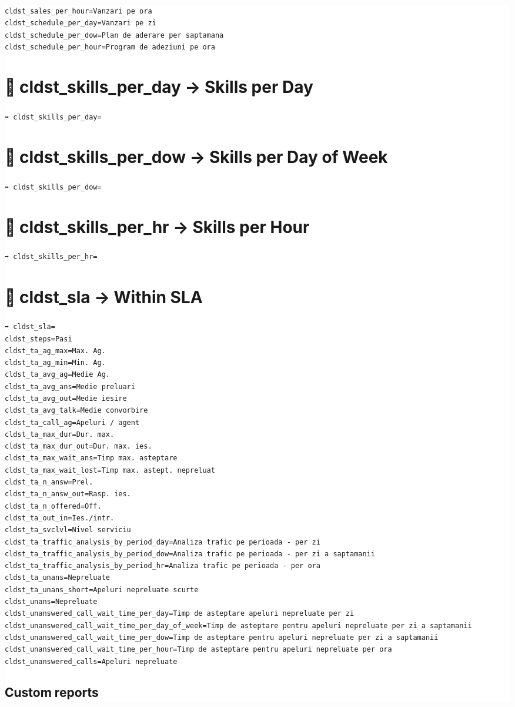     cldst_sales_per_hour=Vanzari pe ora
    cldst_schedule_per_day=Vanzari pe zi
    cldst_schedule_per_dow=Plan de aderare per saptamana
    cldst_schedule_per_hour=Program de adeziuni pe ora
  # 🔴 cldst_skills_per_day -> Skills per Day
    ➡️ cldst_skills_per_day=
  # 🔴 cldst_skills_per_dow -> Skills per Day of Week
    ➡️ cldst_skills_per_dow=
  # 🔴 cldst_skills_per_hr -> Skills per Hour
    ➡️ cldst_skills_per_hr=
  # 🔴 cldst_sla -> Within SLA
    ➡️ cldst_sla=
    cldst_steps=Pasi
    cldst_ta_ag_max=Max. Ag.
    cldst_ta_ag_min=Min. Ag.
    cldst_ta_avg_ag=Medie Ag.
    cldst_ta_avg_ans=Medie preluari
    cldst_ta_avg_out=Medie iesire
    cldst_ta_avg_talk=Medie convorbire
    cldst_ta_call_ag=Apeluri / agent
    cldst_ta_max_dur=Dur. max.
    cldst_ta_max_dur_out=Dur. max. ies.
    cldst_ta_max_wait_ans=Timp max. asteptare
    cldst_ta_max_wait_lost=Timp max. astept. nepreluat
    cldst_ta_n_answ=Prel.
    cldst_ta_n_answ_out=Rasp. ies.
    cldst_ta_n_offered=Off.
    cldst_ta_out_in=Ies./intr.
    cldst_ta_svclvl=Nivel serviciu
    cldst_ta_traffic_analysis_by_period_day=Analiza trafic pe perioada - per zi
    cldst_ta_traffic_analysis_by_period_dow=Analiza trafic pe perioada - per zi a saptamanii
    cldst_ta_traffic_analysis_by_period_hr=Analiza trafic pe perioada - per ora
    cldst_ta_unans=Nepreluate
    cldst_ta_unans_short=Apeluri nepreluate scurte
    cldst_unans=Nepreluate
    cldst_unanswered_call_wait_time_per_day=Timp de asteptare apeluri nepreluate per zi
    cldst_unanswered_call_wait_time_per_day_of_week=Timp de asteptare pentru apeluri nepreluate per zi a saptamanii
    cldst_unanswered_call_wait_time_per_dow=Timp de asteptare pentru apeluri nepreluate per zi a saptamanii
    cldst_unanswered_call_wait_time_per_hour=Timp de asteptare pentru apeluri nepreluate per ora
    cldst_unanswered_calls=Apeluri nepreluate

## Custom reports
